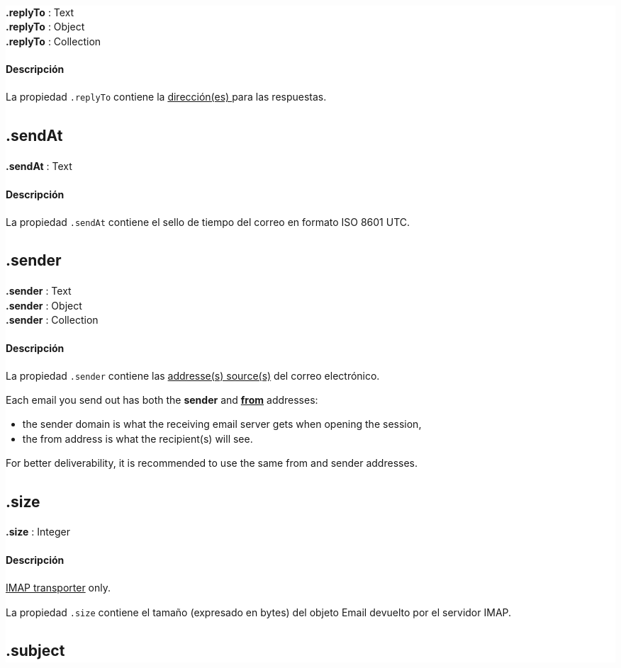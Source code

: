 
**.replyTo** : Text<br>**.replyTo** : Object<br>**.replyTo** : Collection


#### Descripción

La propiedad `.replyTo` contiene la [dirección(es) ](#email-addresses) para las respuestas.





## .sendAt


**.sendAt** : Text


#### Descripción

La propiedad `.sendAt` contiene el sello de tiempo del correo en formato ISO 8601 UTC.




## .sender


**.sender** : Text<br>**.sender** : Object<br>**.sender** : Collection


#### Descripción

La propiedad `.sender` contiene las [addresse(s) source(s)](#email-addresses) del correo electrónico.


Each email you send out has both the **sender** and **[from](#from)** addresses:

- the sender domain is what the receiving email server gets when opening the session,
- the from address is what the recipient(s) will see.

For better deliverability, it is recommended to use the same from and sender addresses.




## .size


**.size** : Integer


#### Descripción

[IMAP transporter](IMAPTransporterClass.md) only.

La propiedad `.size` contiene el tamaño (expresado en bytes) del objeto Email devuelto por el servidor IMAP.




## .subject
